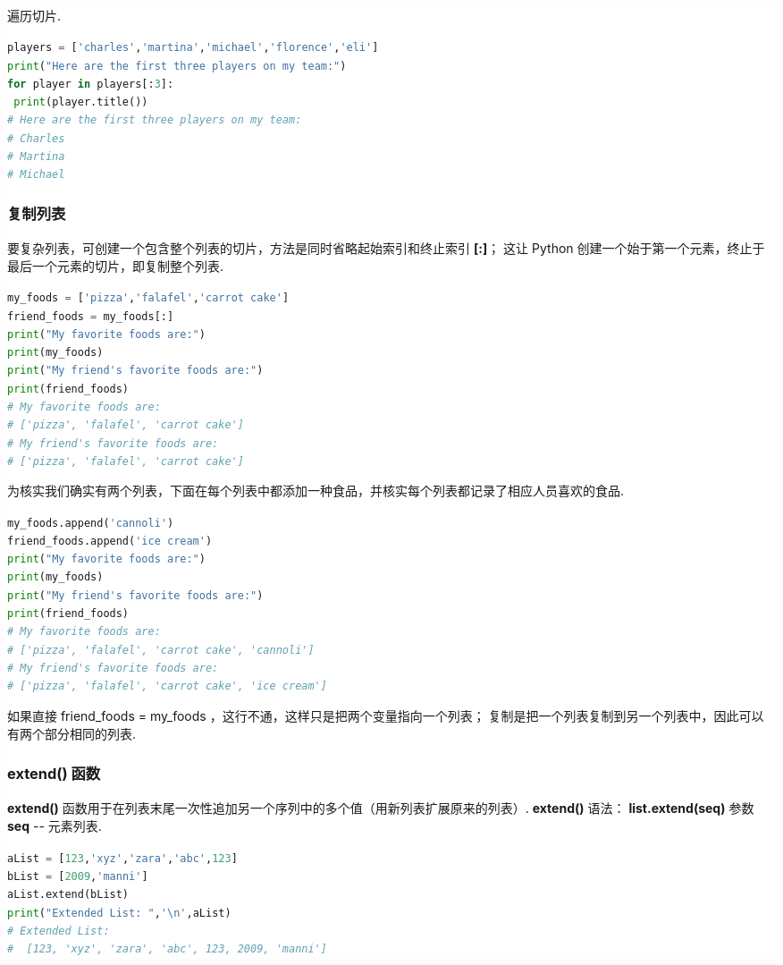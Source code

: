 遍历切片.

```python
players = ['charles','martina','michael','florence','eli']
print("Here are the first three players on my team:")
for player in players[:3]:
 print(player.title())
# Here are the first three players on my team:
# Charles
# Martina
# Michael
```

### 复制列表

要复杂列表，可创建一个包含整个列表的切片，方法是同时省略起始索引和终止索引 **[:]**；
这让 Python 创建一个始于第一个元素，终止于最后一个元素的切片，即复制整个列表.

```python
my_foods = ['pizza','falafel','carrot cake']
friend_foods = my_foods[:]
print("My favorite foods are:")
print(my_foods)
print("My friend's favorite foods are:")
print(friend_foods)
# My favorite foods are:
# ['pizza', 'falafel', 'carrot cake']
# My friend's favorite foods are:
# ['pizza', 'falafel', 'carrot cake']
```

为核实我们确实有两个列表，下面在每个列表中都添加一种食品，并核实每个列表都记录了相应人员喜欢的食品.

```python
my_foods.append('cannoli')
friend_foods.append('ice cream')
print("My favorite foods are:")
print(my_foods)
print("My friend's favorite foods are:")
print(friend_foods)
# My favorite foods are:
# ['pizza', 'falafel', 'carrot cake', 'cannoli']
# My friend's favorite foods are:
# ['pizza', 'falafel', 'carrot cake', 'ice cream']
```

如果直接 friend_foods = my_foods ，这行不通，这样只是把两个变量指向一个列表；
复制是把一个列表复制到另一个列表中，因此可以有两个部分相同的列表.

### extend() 函数

**extend()** 函数用于在列表末尾一次性追加另一个序列中的多个值（用新列表扩展原来的列表）.
**extend()** 语法： **list.extend(seq)**
参数 **seq** -- 元素列表.

```python
aList = [123,'xyz','zara','abc',123]
bList = [2009,'manni']
aList.extend(bList)
print("Extended List: ",'\n',aList)
# Extended List:
#  [123, 'xyz', 'zara', 'abc', 123, 2009, 'manni']
```
